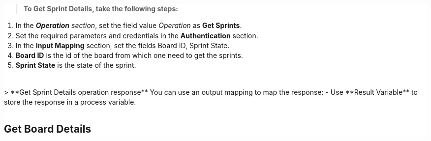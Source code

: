 > **To Get Sprint Details, take the following steps:**
1. In the ***Operation** section*, set the field value *Operation* as **Get Sprints**.
2. Set the required parameters and credentials in the **Authentication** section.
3. In the **Input Mapping** section, set the fields Board ID, Sprint State.
4. **Board ID** is the id of the board from which one need to get the sprints.
5. **Sprint State** is the state of the sprint.
<br>
> **Get Sprint Details operation response**
You can use an output mapping to map the response:
- Use **Result Variable** to store the response in a process variable.
</br>

## **Get Board Details**
